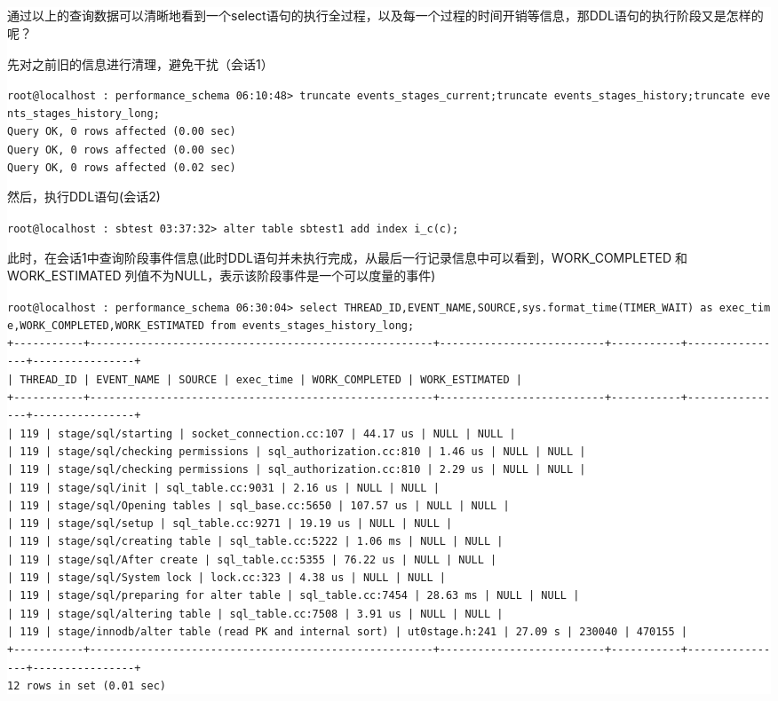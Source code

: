 

通过以上的查询数据可以清晰地看到一个select语句的执行全过程，以及每一个过程的时间开销等信息，那DDL语句的执行阶段又是怎样的呢？



先对之前旧的信息进行清理，避免干扰（会话1）



```
root@localhost : performance_schema 06:10:48> truncate events_stages_current;truncate events_stages_history;truncate events_stages_history_long;
Query OK, 0 rows affected (0.00 sec)
Query OK, 0 rows affected (0.00 sec)
Query OK, 0 rows affected (0.02 sec)
```



然后，执行DDL语句(会话2)



```
root@localhost : sbtest 03:37:32> alter table sbtest1 add index i_c(c);
```



此时，在会话1中查询阶段事件信息(此时DDL语句并未执行完成，从最后一行记录信息中可以看到，WORK_COMPLETED 和WORK_ESTIMATED 列值不为NULL，表示该阶段事件是一个可以度量的事件)



```
root@localhost : performance_schema 06:30:04> select THREAD_ID,EVENT_NAME,SOURCE,sys.format_time(TIMER_WAIT) as exec_time,WORK_COMPLETED,WORK_ESTIMATED from events_stages_history_long;
+-----------+------------------------------------------------------+--------------------------+-----------+----------------+----------------+
| THREAD_ID | EVENT_NAME | SOURCE | exec_time | WORK_COMPLETED | WORK_ESTIMATED |
+-----------+------------------------------------------------------+--------------------------+-----------+----------------+----------------+
| 119 | stage/sql/starting | socket_connection.cc:107 | 44.17 us | NULL | NULL |
| 119 | stage/sql/checking permissions | sql_authorization.cc:810 | 1.46 us | NULL | NULL |
| 119 | stage/sql/checking permissions | sql_authorization.cc:810 | 2.29 us | NULL | NULL |
| 119 | stage/sql/init | sql_table.cc:9031 | 2.16 us | NULL | NULL |
| 119 | stage/sql/Opening tables | sql_base.cc:5650 | 107.57 us | NULL | NULL |
| 119 | stage/sql/setup | sql_table.cc:9271 | 19.19 us | NULL | NULL |
| 119 | stage/sql/creating table | sql_table.cc:5222 | 1.06 ms | NULL | NULL |
| 119 | stage/sql/After create | sql_table.cc:5355 | 76.22 us | NULL | NULL |
| 119 | stage/sql/System lock | lock.cc:323 | 4.38 us | NULL | NULL |
| 119 | stage/sql/preparing for alter table | sql_table.cc:7454 | 28.63 ms | NULL | NULL |
| 119 | stage/sql/altering table | sql_table.cc:7508 | 3.91 us | NULL | NULL |
| 119 | stage/innodb/alter table (read PK and internal sort) | ut0stage.h:241 | 27.09 s | 230040 | 470155 |
+-----------+------------------------------------------------------+--------------------------+-----------+----------------+----------------+
12 rows in set (0.01 sec)
```

